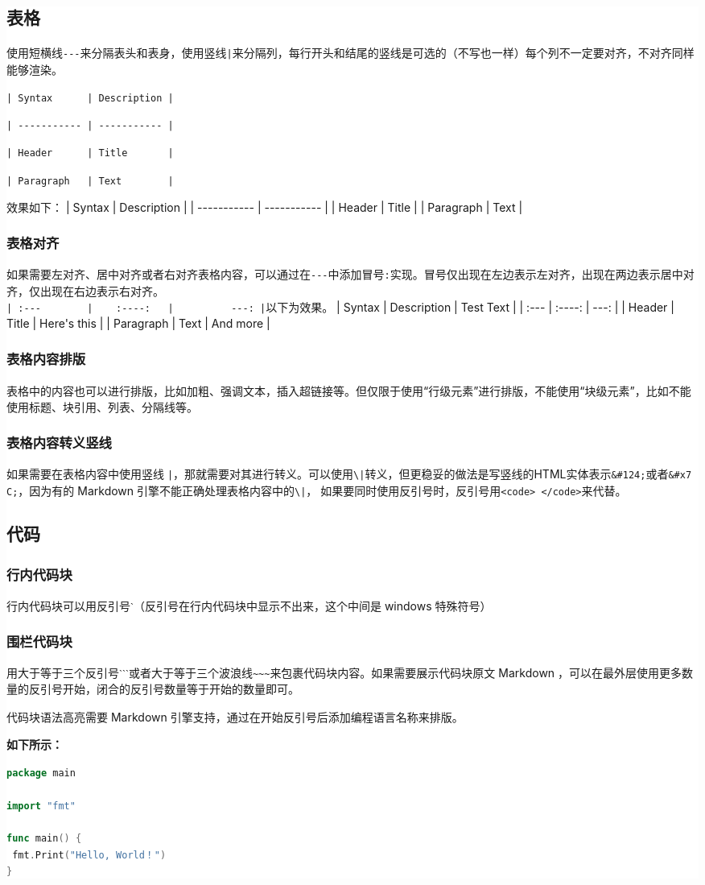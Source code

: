 ## 表格

使用短横线`---`来分隔表头和表身，使用竖线`|`来分隔列，每行开头和结尾的竖线是可选的（不写也一样）每个列不一定要对齐，不对齐同样能够渲染。

`| Syntax      | Description |`

`| ----------- | ----------- |`

`| Header      | Title       |`

`| Paragraph   | Text        |`

效果如下：
| Syntax      | Description |
| ----------- | ----------- |
| Header      | Title       |
| Paragraph   | Text        |

### 表格对齐

如果需要左对齐、居中对齐或者右对齐表格内容，可以通过在`---`中添加冒号`:`实现。冒号仅出现在左边表示左对齐，出现在两边表示居中对齐，仅出现在右边表示右对齐。  
`| :---        |    :----:   |          ---: |`以下为效果。
| Syntax      | Description | Test Text     |
| :---        |    :----:   |          ---: |
| Header      | Title       | Here's this   |
| Paragraph   | Text        | And more      |

### 表格内容排版

表格中的内容也可以进行排版，比如加粗、强调文本，插入超链接等。但仅限于使用“行级元素”进行排版，不能使用“块级元素”，比如不能使用标题、块引用、列表、分隔线等。

### 表格内容转义竖线

如果需要在表格内容中使用竖线 `|`，那就需要对其进行转义。可以使用`\|`转义，但更稳妥的做法是写竖线的HTML实体表示`&#124;`或者`&#x7C;`，因为有的 Markdown 引擎不能正确处理表格内容中的`\|`，
如果要同时使用反引号时，反引号用`<code> </code>`来代替。

## 代码

### 行内代码块

行内代码块可以用反引号`ˋ`（反引号在行内代码块中显示不出来，这个中间是 windows 特殊符号）

### 围栏代码块

用大于等于三个反引号`ˋˋˋ`或者大于等于三个波浪线`~~~`来包裹代码块内容。如果需要展示代码块原文 Markdown ，可以在最外层使用更多数量的反引号开始，闭合的反引号数量等于开始的数量即可。

代码块语法高亮需要 Markdown 引擎支持，通过在开始反引号后添加编程语言名称来排版。

**如下所示：**

```go
package main

import "fmt"

func main() {
 fmt.Print("Hello, World！")
}
```

